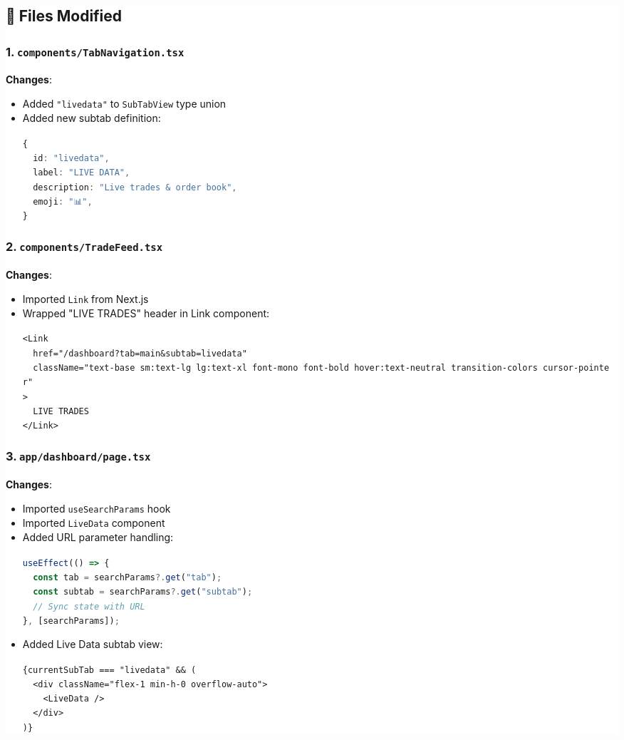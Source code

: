 ```typescript
```

## 📝 Files Modified

### 1. `components/TabNavigation.tsx`

**Changes**:
- Added `"livedata"` to `SubTabView` type union
- Added new subtab definition:
  ```typescript
  {
    id: "livedata",
    label: "LIVE DATA",
    description: "Live trades & order book",
    emoji: "📊",
  }
  ```

### 2. `components/TradeFeed.tsx`

**Changes**:
- Imported `Link` from Next.js
- Wrapped "LIVE TRADES" header in Link component:
  ```tsx
  <Link
    href="/dashboard?tab=main&subtab=livedata"
    className="text-base sm:text-lg lg:text-xl font-mono font-bold hover:text-neutral transition-colors cursor-pointer"
  >
    LIVE TRADES
  </Link>
  ```

### 3. `app/dashboard/page.tsx`

**Changes**:
- Imported `useSearchParams` hook
- Imported `LiveData` component
- Added URL parameter handling:
  ```typescript
  useEffect(() => {
    const tab = searchParams?.get("tab");
    const subtab = searchParams?.get("subtab");
    // Sync state with URL
  }, [searchParams]);
  ```
- Added Live Data subtab view:
  ```tsx
  {currentSubTab === "livedata" && (
    <div className="flex-1 min-h-0 overflow-auto">
      <LiveData />
    </div>
  )}
  ```
